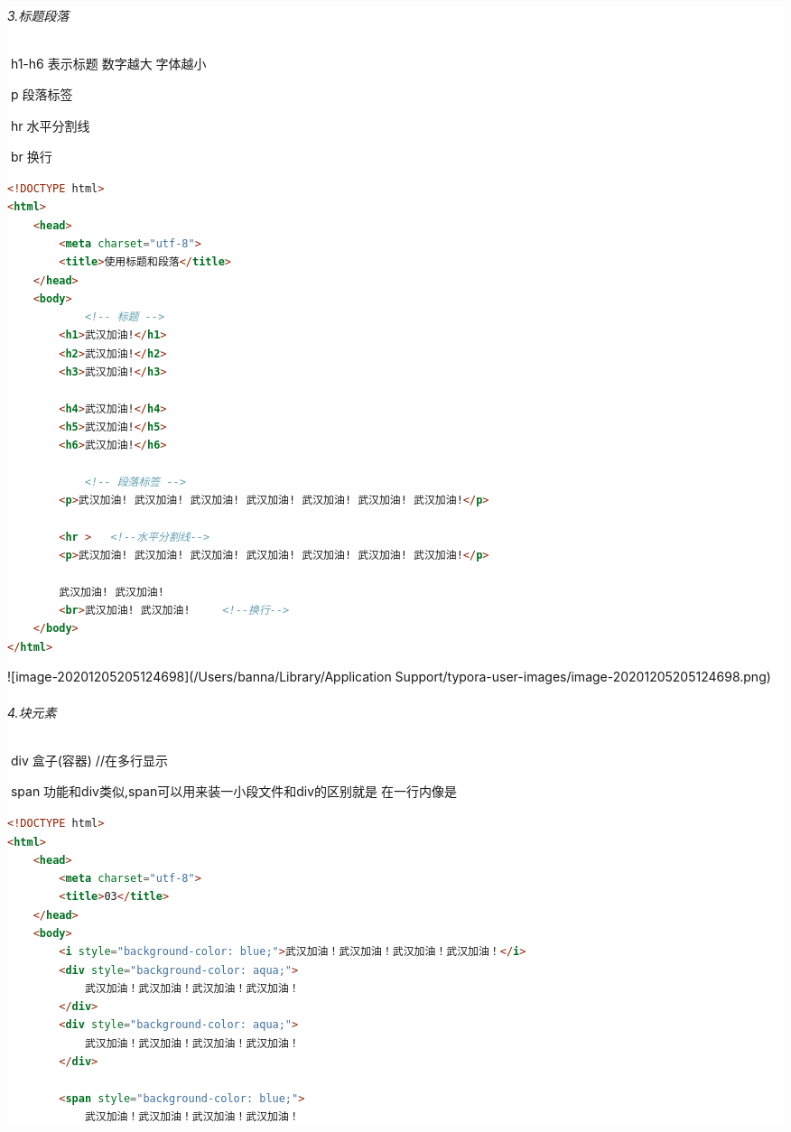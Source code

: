 
###### 3.标题段落

​	h1-h6	表示标题 数字越大 字体越小

​	p	段落标签

​	hr	水平分割线

​	br 换行

```html
<!DOCTYPE html>
<html>
	<head>
		<meta charset="utf-8">
		<title>使用标题和段落</title>
	</head>
	<body>
			<!-- 标题 -->
		<h1>武汉加油!</h1>
		<h2>武汉加油!</h2>
		<h3>武汉加油!</h3>
		
		<h4>武汉加油!</h4>
		<h5>武汉加油!</h5> 
		<h6>武汉加油!</h6>
		
			<!-- 段落标签 -->
		<p>武汉加油! 武汉加油! 武汉加油! 武汉加油! 武汉加油! 武汉加油! 武汉加油!</p>
		
		<hr >	<!--水平分割线-->
		<p>武汉加油! 武汉加油! 武汉加油! 武汉加油! 武汉加油! 武汉加油! 武汉加油!</p>
		
		武汉加油! 武汉加油! 
		<br>武汉加油! 武汉加油! 	<!--换行-->
	</body>
</html>

```

![image-20201205205124698](/Users/banna/Library/Application Support/typora-user-images/image-20201205205124698.png)



###### 4.块元素

​	div 盒子(容器)	//在多行显示

​	span	功能和div类似,span可以用来装一小段文件和div的区别就是 在一行内像是

```html
<!DOCTYPE html>
<html>
	<head>
		<meta charset="utf-8">
		<title>03</title>
	</head>
	<body>
		<i style="background-color: blue;">武汉加油！武汉加油！武汉加油！武汉加油！</i>
		<div style="background-color: aqua;">
			武汉加油！武汉加油！武汉加油！武汉加油！
		</div>
		<div style="background-color: aqua;">
			武汉加油！武汉加油！武汉加油！武汉加油！
		</div>
		
		<span style="background-color: blue;">
			武汉加油！武汉加油！武汉加油！武汉加油！
```